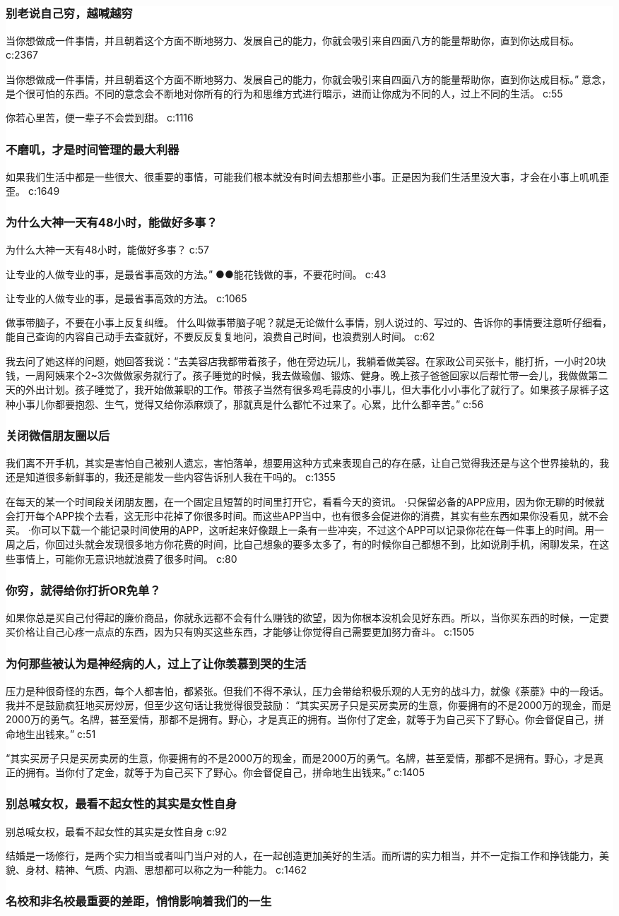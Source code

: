 ### 别老说自己穷，越喊越穷

当你想做成一件事情，并且朝着这个方面不断地努力、发展自己的能力，你就会吸引来自四面八方的能量帮助你，直到你达成目标。 c:2367

当你想做成一件事情，并且朝着这个方面不断地努力、发展自己的能力，你就会吸引来自四面八方的能量帮助你，直到你达成目标。”    意念，是个很可怕的东西。不同的意念会不断地对你所有的行为和思维方式进行暗示，进而让你成为不同的人，过上不同的生活。 c:55

你若心里苦，便一辈子不会尝到甜。 c:1116

### 不磨叽，才是时间管理的最大利器

如果我们生活中都是一些很大、很重要的事情，可能我们根本就没有时间去想那些小事。正是因为我们生活里没大事，才会在小事上叽叽歪歪。 c:1649

### 为什么大神一天有48小时，能做好多事？

为什么大神一天有48小时，能做好多事？ c:57

让专业的人做专业的事，是最省事高效的方法。”    ●●能花钱做的事，不要花时间。 c:43

让专业的人做专业的事，是最省事高效的方法。 c:1065

做事带脑子，不要在小事上反复纠缠。    什么叫做事带脑子呢？就是无论做什么事情，别人说过的、写过的、告诉你的事情要注意听仔细看，能自己查询的内容自己动手去查就好，不要反反复复地问，浪费自己时间，也浪费别人时间。 c:62

我去问了她这样的问题，她回答我说：“去美容店我都带着孩子，他在旁边玩儿，我躺着做美容。在家政公司买张卡，能打折，一小时20块钱，一周阿姨来个2~3次做做家务就行了。孩子睡觉的时候，我去做瑜伽、锻炼、健身。晚上孩子爸爸回家以后帮忙带一会儿，我做做第二天的外出计划。孩子睡觉了，我开始做兼职的工作。带孩子当然有很多鸡毛蒜皮的小事儿，但大事化小小事化了就行了。如果孩子尿裤子这种小事儿你都要抱怨、生气，觉得又给你添麻烦了，那就真是什么都忙不过来了。心累，比什么都辛苦。” c:56

### 关闭微信朋友圈以后

我们离不开手机，其实是害怕自己被别人遗忘，害怕落单，想要用这种方式来表现自己的存在感，让自己觉得我还是与这个世界接轨的，我还是知道很多新鲜事的，我还是能发一些内容告诉别人我在干吗的。 c:1355

在每天的某一个时间段关闭朋友圈，在一个固定且短暂的时间里打开它，看看今天的资讯。    ·只保留必备的APP应用，因为你无聊的时候就会打开每个APP挨个去看，这无形中花掉了你很多时间。而这些APP当中，也有很多会促进你的消费，其实有些东西如果你没看见，就不会买。    ·你可以下载一个能记录时间使用的APP，这听起来好像跟上一条有一些冲突，不过这个APP可以记录你花在每一件事上的时间。用一周之后，你回过头就会发现很多地方你花费的时间，比自己想象的要多太多了，有的时候你自己都想不到，比如说刷手机，闲聊发呆，在这些事情上，可能你无意识地就浪费了很多时间。 c:80

### 你穷，就得给你打折OR免单？

如果你总是买自己付得起的廉价商品，你就永远都不会有什么赚钱的欲望，因为你根本没机会见好东西。所以，当你买东西的时候，一定要买价格让自己心疼一点点的东西，因为只有购买这些东西，才能够让你觉得自己需要更加努力奋斗。 c:1505

### 为何那些被认为是神经病的人，过上了让你羡慕到哭的生活

压力是种很奇怪的东西，每个人都害怕，都紧张。但我们不得不承认，压力会带给积极乐观的人无穷的战斗力，就像《荼蘼》中的一段话。我并不是鼓励疯狂地买房炒房，但至少这句话让我觉得很受鼓励：    “其实买房子只是买房卖房的生意，你要拥有的不是2000万的现金，而是2000万的勇气。名牌，甚至爱情，那都不是拥有。野心，才是真正的拥有。当你付了定金，就等于为自己买下了野心。你会督促自己，拼命地生出钱来。” c:51

“其实买房子只是买房卖房的生意，你要拥有的不是2000万的现金，而是2000万的勇气。名牌，甚至爱情，那都不是拥有。野心，才是真正的拥有。当你付了定金，就等于为自己买下了野心。你会督促自己，拼命地生出钱来。” c:1405

### 别总喊女权，最看不起女性的其实是女性自身

别总喊女权，最看不起女性的其实是女性自身 c:92

结婚是一场修行，是两个实力相当或者叫门当户对的人，在一起创造更加美好的生活。而所谓的实力相当，并不一定指工作和挣钱能力，美貌、身材、精神、气质、内涵、思想都可以称之为一种能力。 c:1462

### 名校和非名校最重要的差距，悄悄影响着我们的一生
